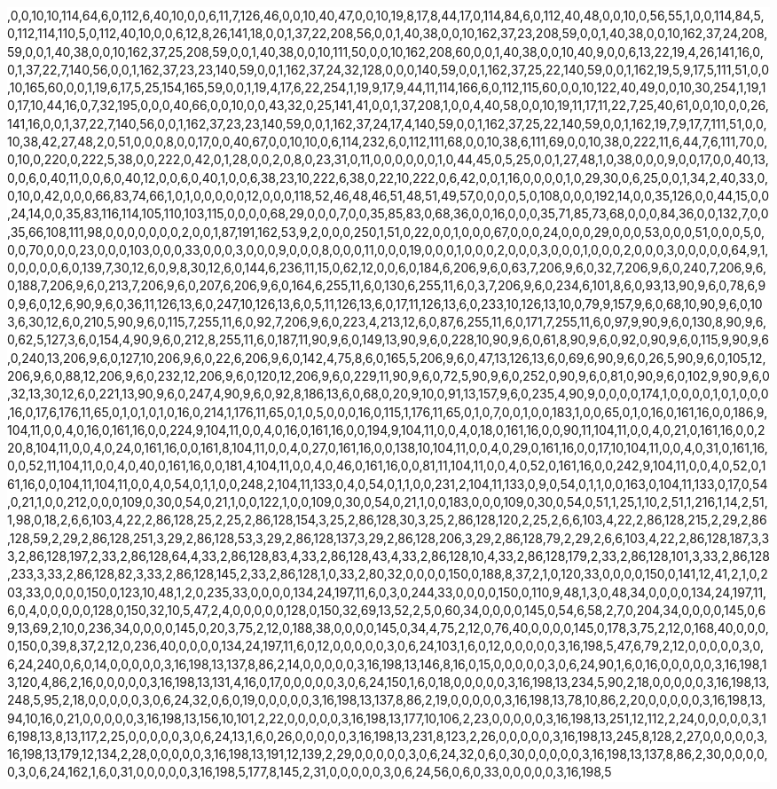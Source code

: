 ,0,0,10,10,114,64,6,0,112,6,40,10,0,0,6,11,7,126,46,0,0,10,40,47,0,0,10,19,8,17,8,44,17,0,114,84,6,0,112,40,48,0,0,10,0,56,55,1,0,0,114,84,5,0,112,114,110,5,0,112,40,10,0,0,6,12,8,26,141,18,0,0,1,37,22,208,56,0,0,1,40,38,0,0,10,162,37,23,208,59,0,0,1,40,38,0,0,10,162,37,24,208,59,0,0,1,40,38,0,0,10,162,37,25,208,59,0,0,1,40,38,0,0,10,111,50,0,0,10,162,208,60,0,0,1,40,38,0,0,10,40,9,0,0,6,13,22,19,4,26,141,16,0,0,1,37,22,7,140,56,0,0,1,162,37,23,23,140,59,0,0,1,162,37,24,32,128,0,0,0,140,59,0,0,1,162,37,25,22,140,59,0,0,1,162,19,5,9,17,5,111,51,0,0,10,165,60,0,0,1,19,6,17,5,25,154,165,59,0,0,1,19,4,17,6,22,254,1,19,9,17,9,44,11,114,166,6,0,112,115,60,0,0,10,122,40,49,0,0,10,30,254,1,19,10,17,10,44,16,0,7,32,195,0,0,0,40,66,0,0,10,0,0,43,32,0,25,141,41,0,0,1,37,208,1,0,0,4,40,58,0,0,10,19,11,17,11,22,7,25,40,61,0,0,10,0,0,26,141,16,0,0,1,37,22,7,140,56,0,0,1,162,37,23,23,140,59,0,0,1,162,37,24,17,4,140,59,0,0,1,162,37,25,22,140,59,0,0,1,162,19,7,9,17,7,111,51,0,0,10,38,42,27,48,2,0,51,0,0,0,8,0,0,17,0,0,40,67,0,0,10,10,0,6,114,232,6,0,112,111,68,0,0,10,38,6,111,69,0,0,10,38,0,222,11,6,44,7,6,111,70,0,0,10,0,220,0,222,5,38,0,0,222,0,42,0,1,28,0,0,2,0,8,0,23,31,0,11,0,0,0,0,0,0,1,0,44,45,0,5,25,0,0,1,27,48,1,0,38,0,0,0,9,0,0,17,0,0,40,13,0,0,6,0,40,11,0,0,6,0,40,12,0,0,6,0,40,1,0,0,6,38,23,10,222,6,38,0,22,10,222,0,6,42,0,0,1,16,0,0,0,0,1,0,29,30,0,6,25,0,0,1,34,2,40,33,0,0,10,0,42,0,0,0,66,83,74,66,1,0,1,0,0,0,0,0,12,0,0,0,118,52,46,48,46,51,48,51,49,57,0,0,0,0,5,0,108,0,0,0,192,14,0,0,35,126,0,0,44,15,0,0,24,14,0,0,35,83,116,114,105,110,103,115,0,0,0,0,68,29,0,0,0,7,0,0,35,85,83,0,68,36,0,0,16,0,0,0,35,71,85,73,68,0,0,0,84,36,0,0,132,7,0,0,35,66,108,111,98,0,0,0,0,0,0,0,2,0,0,1,87,191,162,53,9,2,0,0,0,250,1,51,0,22,0,0,1,0,0,0,67,0,0,0,24,0,0,0,29,0,0,0,53,0,0,0,51,0,0,0,5,0,0,0,70,0,0,0,23,0,0,0,103,0,0,0,33,0,0,0,3,0,0,0,9,0,0,0,8,0,0,0,11,0,0,0,19,0,0,0,1,0,0,0,2,0,0,0,3,0,0,0,1,0,0,0,2,0,0,0,3,0,0,0,0,0,64,9,1,0,0,0,0,0,6,0,139,7,30,12,6,0,9,8,30,12,6,0,144,6,236,11,15,0,62,12,0,0,6,0,184,6,206,9,6,0,63,7,206,9,6,0,32,7,206,9,6,0,240,7,206,9,6,0,188,7,206,9,6,0,213,7,206,9,6,0,207,6,206,9,6,0,164,6,255,11,6,0,130,6,255,11,6,0,3,7,206,9,6,0,234,6,101,8,6,0,93,13,90,9,6,0,78,6,90,9,6,0,12,6,90,9,6,0,36,11,126,13,6,0,247,10,126,13,6,0,5,11,126,13,6,0,17,11,126,13,6,0,233,10,126,13,10,0,79,9,157,9,6,0,68,10,90,9,6,0,103,6,30,12,6,0,210,5,90,9,6,0,115,7,255,11,6,0,92,7,206,9,6,0,223,4,213,12,6,0,87,6,255,11,6,0,171,7,255,11,6,0,97,9,90,9,6,0,130,8,90,9,6,0,62,5,127,3,6,0,154,4,90,9,6,0,212,8,255,11,6,0,187,11,90,9,6,0,149,13,90,9,6,0,228,10,90,9,6,0,61,8,90,9,6,0,92,0,90,9,6,0,115,9,90,9,6,0,240,13,206,9,6,0,127,10,206,9,6,0,22,6,206,9,6,0,142,4,75,8,6,0,165,5,206,9,6,0,47,13,126,13,6,0,69,6,90,9,6,0,26,5,90,9,6,0,105,12,206,9,6,0,88,12,206,9,6,0,232,12,206,9,6,0,120,12,206,9,6,0,229,11,90,9,6,0,72,5,90,9,6,0,252,0,90,9,6,0,81,0,90,9,6,0,102,9,90,9,6,0,32,13,30,12,6,0,221,13,90,9,6,0,247,4,90,9,6,0,92,8,186,13,6,0,68,0,20,9,10,0,91,13,157,9,6,0,235,4,90,9,0,0,0,0,174,1,0,0,0,0,1,0,1,0,0,0,16,0,17,6,176,11,65,0,1,0,1,0,1,0,16,0,214,1,176,11,65,0,1,0,5,0,0,0,16,0,115,1,176,11,65,0,1,0,7,0,0,1,0,0,183,1,0,0,65,0,1,0,16,0,161,16,0,0,186,9,104,11,0,0,4,0,16,0,161,16,0,0,224,9,104,11,0,0,4,0,16,0,161,16,0,0,194,9,104,11,0,0,4,0,18,0,161,16,0,0,90,11,104,11,0,0,4,0,21,0,161,16,0,0,220,8,104,11,0,0,4,0,24,0,161,16,0,0,161,8,104,11,0,0,4,0,27,0,161,16,0,0,138,10,104,11,0,0,4,0,29,0,161,16,0,0,17,10,104,11,0,0,4,0,31,0,161,16,0,0,52,11,104,11,0,0,4,0,40,0,161,16,0,0,181,4,104,11,0,0,4,0,46,0,161,16,0,0,81,11,104,11,0,0,4,0,52,0,161,16,0,0,242,9,104,11,0,0,4,0,52,0,161,16,0,0,104,11,104,11,0,0,4,0,54,0,1,1,0,0,248,2,104,11,133,0,4,0,54,0,1,1,0,0,231,2,104,11,133,0,9,0,54,0,1,1,0,0,163,0,104,11,133,0,17,0,54,0,21,1,0,0,212,0,0,0,109,0,30,0,54,0,21,1,0,0,122,1,0,0,109,0,30,0,54,0,21,1,0,0,183,0,0,0,109,0,30,0,54,0,51,1,25,1,10,2,51,1,216,1,14,2,51,1,98,0,18,2,6,6,103,4,22,2,86,128,25,2,25,2,86,128,154,3,25,2,86,128,30,3,25,2,86,128,120,2,25,2,6,6,103,4,22,2,86,128,215,2,29,2,86,128,59,2,29,2,86,128,251,3,29,2,86,128,53,3,29,2,86,128,137,3,29,2,86,128,206,3,29,2,86,128,79,2,29,2,6,6,103,4,22,2,86,128,187,3,33,2,86,128,197,2,33,2,86,128,64,4,33,2,86,128,83,4,33,2,86,128,43,4,33,2,86,128,10,4,33,2,86,128,179,2,33,2,86,128,101,3,33,2,86,128,233,3,33,2,86,128,82,3,33,2,86,128,145,2,33,2,86,128,1,0,33,2,80,32,0,0,0,0,150,0,188,8,37,2,1,0,120,33,0,0,0,0,150,0,141,12,41,2,1,0,203,33,0,0,0,0,150,0,123,10,48,1,2,0,235,33,0,0,0,0,134,24,197,11,6,0,3,0,244,33,0,0,0,0,150,0,110,9,48,1,3,0,48,34,0,0,0,0,134,24,197,11,6,0,4,0,0,0,0,0,128,0,150,32,10,5,47,2,4,0,0,0,0,0,128,0,150,32,69,13,52,2,5,0,60,34,0,0,0,0,145,0,54,6,58,2,7,0,204,34,0,0,0,0,145,0,69,13,69,2,10,0,236,34,0,0,0,0,145,0,20,3,75,2,12,0,188,38,0,0,0,0,145,0,34,4,75,2,12,0,76,40,0,0,0,0,145,0,178,3,75,2,12,0,168,40,0,0,0,0,150,0,39,8,37,2,12,0,236,40,0,0,0,0,134,24,197,11,6,0,12,0,0,0,0,0,3,0,6,24,103,1,6,0,12,0,0,0,0,0,3,16,198,5,47,6,79,2,12,0,0,0,0,0,3,0,6,24,240,0,6,0,14,0,0,0,0,0,3,16,198,13,137,8,86,2,14,0,0,0,0,0,3,16,198,13,146,8,16,0,15,0,0,0,0,0,3,0,6,24,90,1,6,0,16,0,0,0,0,0,3,16,198,13,120,4,86,2,16,0,0,0,0,0,3,16,198,13,131,4,16,0,17,0,0,0,0,0,3,0,6,24,150,1,6,0,18,0,0,0,0,0,3,16,198,13,234,5,90,2,18,0,0,0,0,0,3,16,198,13,248,5,95,2,18,0,0,0,0,0,3,0,6,24,32,0,6,0,19,0,0,0,0,0,3,16,198,13,137,8,86,2,19,0,0,0,0,0,3,16,198,13,78,10,86,2,20,0,0,0,0,0,3,16,198,13,94,10,16,0,21,0,0,0,0,0,3,16,198,13,156,10,101,2,22,0,0,0,0,0,3,16,198,13,177,10,106,2,23,0,0,0,0,0,3,16,198,13,251,12,112,2,24,0,0,0,0,0,3,16,198,13,8,13,117,2,25,0,0,0,0,0,3,0,6,24,13,1,6,0,26,0,0,0,0,0,3,16,198,13,231,8,123,2,26,0,0,0,0,0,3,16,198,13,245,8,128,2,27,0,0,0,0,0,3,16,198,13,179,12,134,2,28,0,0,0,0,0,3,16,198,13,191,12,139,2,29,0,0,0,0,0,3,0,6,24,32,0,6,0,30,0,0,0,0,0,3,16,198,13,137,8,86,2,30,0,0,0,0,0,3,0,6,24,162,1,6,0,31,0,0,0,0,0,3,16,198,5,177,8,145,2,31,0,0,0,0,0,3,0,6,24,56,0,6,0,33,0,0,0,0,0,3,16,198,5
